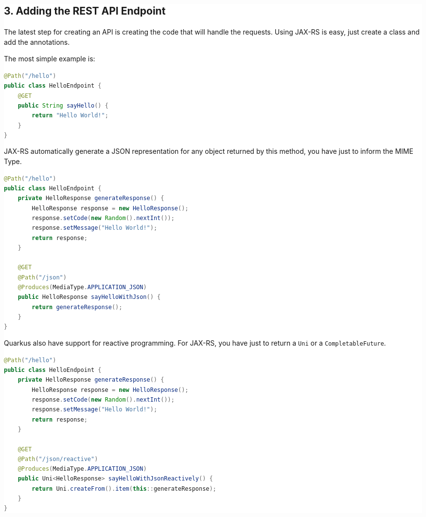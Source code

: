 ## 3. Adding the REST API Endpoint

The latest step for creating an API is creating the code that will handle the requests. Using JAX-RS is easy, just create a class and add the annotations. 

The most simple example is: 

```java
@Path("/hello")
public class HelloEndpoint {
    @GET
    public String sayHello() {
        return "Hello World!";
    }
}
```

JAX-RS automatically generate a JSON representation for any object returned by this method, you have just to inform the MIME Type.

```java
@Path("/hello")
public class HelloEndpoint {
    private HelloResponse generateResponse() {
        HelloResponse response = new HelloResponse();
        response.setCode(new Random().nextInt());
        response.setMessage("Hello World!");
        return response;
    }

    @GET
    @Path("/json")
    @Produces(MediaType.APPLICATION_JSON)
    public HelloResponse sayHelloWithJson() {
        return generateResponse();
    }
}
```

Quarkus also have support for reactive programming. For JAX-RS, you have just to return a `Uni` or a `CompletableFuture`.

```java
@Path("/hello")
public class HelloEndpoint {
    private HelloResponse generateResponse() {
        HelloResponse response = new HelloResponse();
        response.setCode(new Random().nextInt());
        response.setMessage("Hello World!");
        return response;
    }

    @GET
    @Path("/json/reactive")
    @Produces(MediaType.APPLICATION_JSON)
    public Uni<HelloResponse> sayHelloWithJsonReactively() {
        return Uni.createFrom().item(this::generateResponse);
    }
}
```
